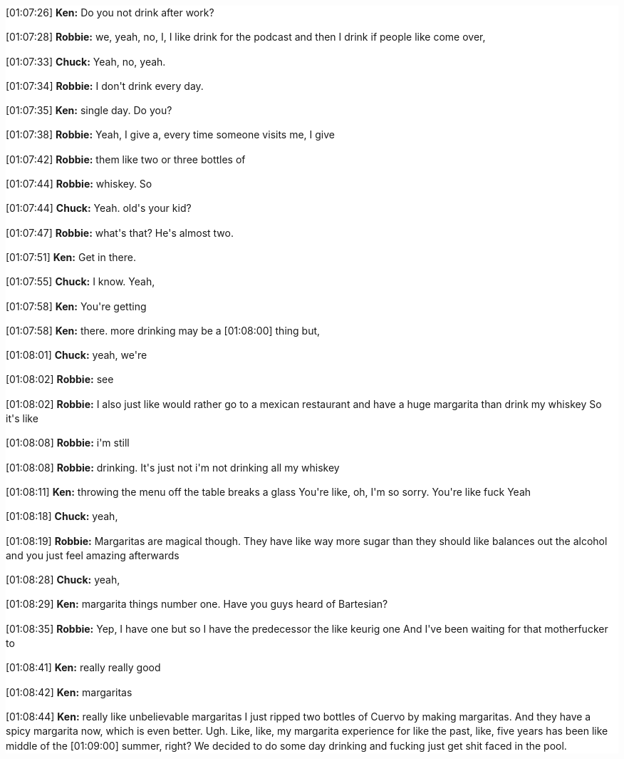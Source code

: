 [01:07:26] **Ken:** Do you not drink after work?

[01:07:28] **Robbie:** we, yeah, no, I, I like drink for the podcast and then I
drink if people like come over,

[01:07:33] **Chuck:** Yeah, no, yeah.

[01:07:34] **Robbie:** I don't drink every day.

[01:07:35] **Ken:** single day. Do you?

[01:07:38] **Robbie:** Yeah, I give a, every time someone visits me, I give

[01:07:42] **Robbie:** them like two or three bottles of

[01:07:44] **Robbie:** whiskey. So

[01:07:44] **Chuck:** Yeah. old's your kid?

[01:07:47] **Robbie:** what's that? He's almost two.

[01:07:51] **Ken:** Get in there.

[01:07:55] **Chuck:** I know. Yeah,

[01:07:58] **Ken:** You're getting

[01:07:58] **Ken:** there. more drinking may be a [01:08:00] thing but,

[01:08:01] **Chuck:** yeah, we're

[01:08:02] **Robbie:** see

[01:08:02] **Robbie:** I also just like would rather go to a mexican restaurant
and have a huge margarita than drink my whiskey So it's like

[01:08:08] **Robbie:** i'm still

[01:08:08] **Robbie:** drinking. It's just not i'm not drinking all my whiskey

[01:08:11] **Ken:** throwing the menu off the table breaks a glass You're like,
oh, I'm so sorry. You're like fuck Yeah

[01:08:18] **Chuck:** yeah,

[01:08:19] **Robbie:** Margaritas are magical though. They have like way more
sugar than they should like balances out the alcohol and you just feel amazing
afterwards

[01:08:28] **Chuck:** yeah,

[01:08:29] **Ken:** margarita things number one. Have you guys heard of
Bartesian?

[01:08:35] **Robbie:** Yep, I have one but so I have the predecessor the like
keurig one And I've been waiting for that motherfucker to

[01:08:41] **Ken:** really really good

[01:08:42] **Ken:** margaritas

[01:08:44] **Ken:** really like unbelievable margaritas I just ripped two
bottles of Cuervo by making margaritas. And they have a spicy margarita now,
which is even better. Ugh. Like, like, my margarita experience for like the
past, like, five years has been like middle of the [01:09:00] summer, right? We
decided to do some day drinking and fucking just get shit faced in the pool.
